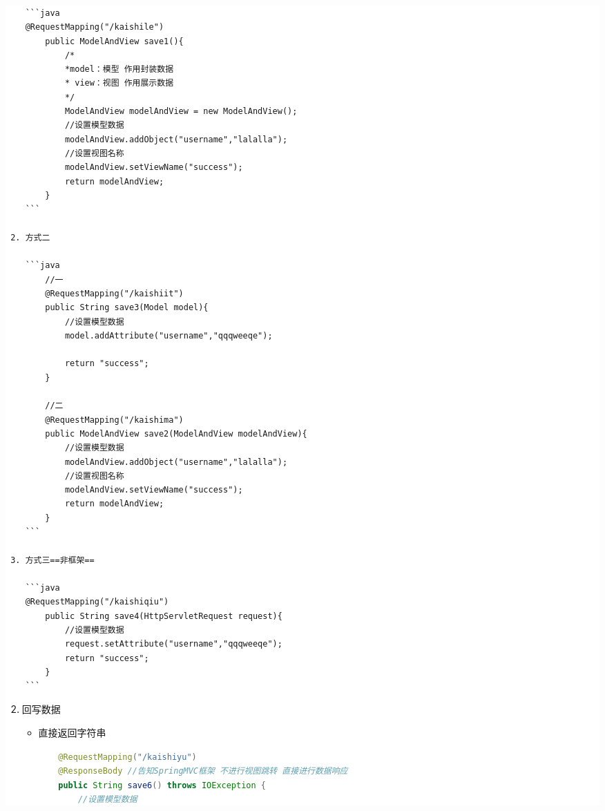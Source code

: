         ```java
        @RequestMapping("/kaishile")
            public ModelAndView save1(){
                /*
                *model：模型 作用封装数据
                * view：视图 作用展示数据
                */
                ModelAndView modelAndView = new ModelAndView();
                //设置模型数据
                modelAndView.addObject("username","lalalla");
                //设置视图名称
                modelAndView.setViewName("success");
                return modelAndView;
            }
        ```
   
     2. 方式二
   
        ```java
            //一
            @RequestMapping("/kaishiit")
            public String save3(Model model){
                //设置模型数据
                model.addAttribute("username","qqqweeqe");
        
                return "success";
            }
        
            //二
            @RequestMapping("/kaishima")
            public ModelAndView save2(ModelAndView modelAndView){
                //设置模型数据
                modelAndView.addObject("username","lalalla");
                //设置视图名称
                modelAndView.setViewName("success");
                return modelAndView;
            }
        ```
   
     3. 方式三==非框架==
   
        ```java
        @RequestMapping("/kaishiqiu")
            public String save4(HttpServletRequest request){
                //设置模型数据
                request.setAttribute("username","qqqweeqe");
                return "success";
            }
        ```
   
2. 回写数据

   * 直接返回字符串

     ```java
         @RequestMapping("/kaishiyu")
         @ResponseBody //告知SpringMVC框架 不进行视图跳转 直接进行数据响应
         public String save6() throws IOException {
             //设置模型数据
